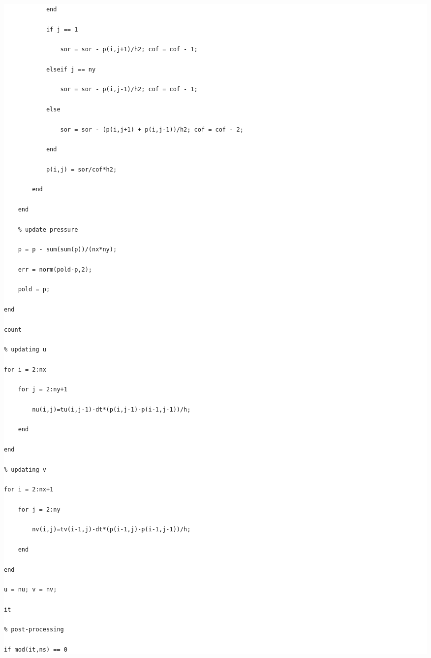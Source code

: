                 end

                if j == 1

                    sor = sor - p(i,j+1)/h2; cof = cof - 1;

                elseif j == ny

                    sor = sor - p(i,j-1)/h2; cof = cof - 1;

                else

                    sor = sor - (p(i,j+1) + p(i,j-1))/h2; cof = cof - 2;

                end

                p(i,j) = sor/cof*h2;

            end

        end

        % update pressure

        p = p - sum(sum(p))/(nx*ny);

        err = norm(pold-p,2);

        pold = p;

    end

    count

    % updating u

    for i = 2:nx

        for j = 2:ny+1

            nu(i,j)=tu(i,j-1)-dt*(p(i,j-1)-p(i-1,j-1))/h;

        end

    end

    % updating v

    for i = 2:nx+1

        for j = 2:ny

            nv(i,j)=tv(i-1,j)-dt*(p(i-1,j)-p(i-1,j-1))/h;

        end

    end

    u = nu; v = nv;

    it

    % post-processing

    if mod(it,ns) == 0
